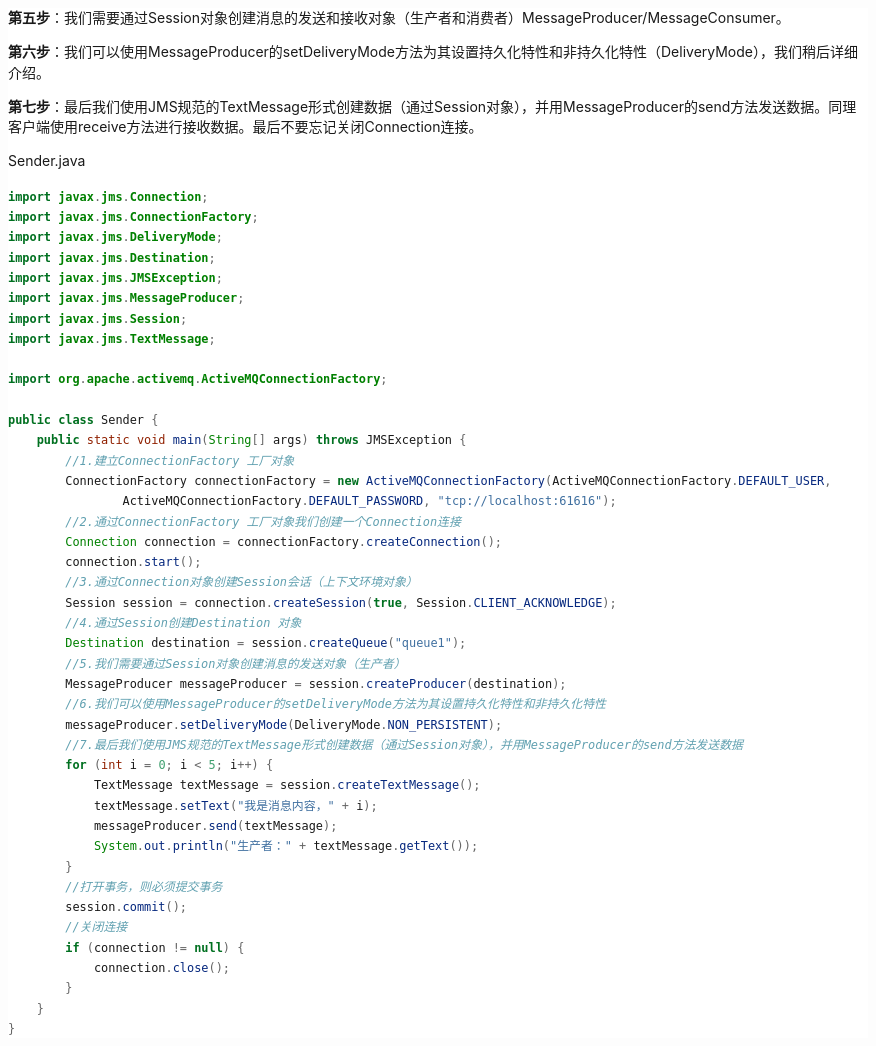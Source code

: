 **第五步**：我们需要通过Session对象创建消息的发送和接收对象（生产者和消费者）MessageProducer/MessageConsumer。

**第六步**：我们可以使用MessageProducer的setDeliveryMode方法为其设置持久化特性和非持久化特性（DeliveryMode），我们稍后详细介绍。

**第七步**：最后我们使用JMS规范的TextMessage形式创建数据（通过Session对象），并用MessageProducer的send方法发送数据。同理客户端使用receive方法进行接收数据。最后不要忘记关闭Connection连接。

Sender.java

```java
import javax.jms.Connection;
import javax.jms.ConnectionFactory;
import javax.jms.DeliveryMode;
import javax.jms.Destination;
import javax.jms.JMSException;
import javax.jms.MessageProducer;
import javax.jms.Session;
import javax.jms.TextMessage;

import org.apache.activemq.ActiveMQConnectionFactory;

public class Sender {
    public static void main(String[] args) throws JMSException {
        //1.建立ConnectionFactory 工厂对象
        ConnectionFactory connectionFactory = new ActiveMQConnectionFactory(ActiveMQConnectionFactory.DEFAULT_USER,
                ActiveMQConnectionFactory.DEFAULT_PASSWORD, "tcp://localhost:61616");
		//2.通过ConnectionFactory 工厂对象我们创建一个Connection连接
        Connection connection = connectionFactory.createConnection();
        connection.start();
		//3.通过Connection对象创建Session会话（上下文环境对象）
        Session session = connection.createSession(true, Session.CLIENT_ACKNOWLEDGE);
		//4.通过Session创建Destination 对象
        Destination destination = session.createQueue("queue1");
		//5.我们需要通过Session对象创建消息的发送对象（生产者）
        MessageProducer messageProducer = session.createProducer(destination);
        //6.我们可以使用MessageProducer的setDeliveryMode方法为其设置持久化特性和非持久化特性
        messageProducer.setDeliveryMode(DeliveryMode.NON_PERSISTENT);
		//7.最后我们使用JMS规范的TextMessage形式创建数据（通过Session对象），并用MessageProducer的send方法发送数据
        for (int i = 0; i < 5; i++) {
            TextMessage textMessage = session.createTextMessage();
            textMessage.setText("我是消息内容，" + i);
            messageProducer.send(textMessage);
            System.out.println("生产者：" + textMessage.getText());
        }
        //打开事务，则必须提交事务
        session.commit();
		//关闭连接
        if (connection != null) {
            connection.close();
        }
    }
}
```
